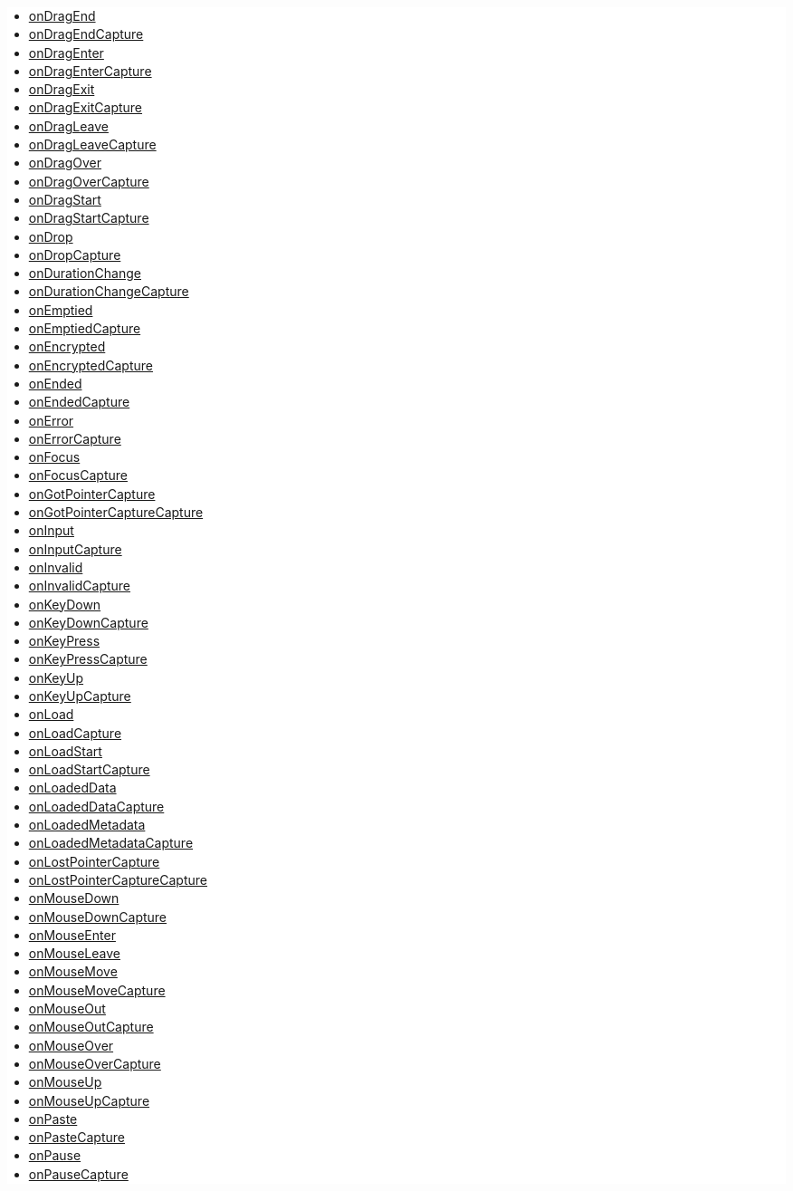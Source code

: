- [onDragEnd](../wiki/%3Cinternal%3E.DOMAttributes#ondragend)
- [onDragEndCapture](../wiki/%3Cinternal%3E.DOMAttributes#ondragendcapture)
- [onDragEnter](../wiki/%3Cinternal%3E.DOMAttributes#ondragenter)
- [onDragEnterCapture](../wiki/%3Cinternal%3E.DOMAttributes#ondragentercapture)
- [onDragExit](../wiki/%3Cinternal%3E.DOMAttributes#ondragexit)
- [onDragExitCapture](../wiki/%3Cinternal%3E.DOMAttributes#ondragexitcapture)
- [onDragLeave](../wiki/%3Cinternal%3E.DOMAttributes#ondragleave)
- [onDragLeaveCapture](../wiki/%3Cinternal%3E.DOMAttributes#ondragleavecapture)
- [onDragOver](../wiki/%3Cinternal%3E.DOMAttributes#ondragover)
- [onDragOverCapture](../wiki/%3Cinternal%3E.DOMAttributes#ondragovercapture)
- [onDragStart](../wiki/%3Cinternal%3E.DOMAttributes#ondragstart)
- [onDragStartCapture](../wiki/%3Cinternal%3E.DOMAttributes#ondragstartcapture)
- [onDrop](../wiki/%3Cinternal%3E.DOMAttributes#ondrop)
- [onDropCapture](../wiki/%3Cinternal%3E.DOMAttributes#ondropcapture)
- [onDurationChange](../wiki/%3Cinternal%3E.DOMAttributes#ondurationchange)
- [onDurationChangeCapture](../wiki/%3Cinternal%3E.DOMAttributes#ondurationchangecapture)
- [onEmptied](../wiki/%3Cinternal%3E.DOMAttributes#onemptied)
- [onEmptiedCapture](../wiki/%3Cinternal%3E.DOMAttributes#onemptiedcapture)
- [onEncrypted](../wiki/%3Cinternal%3E.DOMAttributes#onencrypted)
- [onEncryptedCapture](../wiki/%3Cinternal%3E.DOMAttributes#onencryptedcapture)
- [onEnded](../wiki/%3Cinternal%3E.DOMAttributes#onended)
- [onEndedCapture](../wiki/%3Cinternal%3E.DOMAttributes#onendedcapture)
- [onError](../wiki/%3Cinternal%3E.DOMAttributes#onerror)
- [onErrorCapture](../wiki/%3Cinternal%3E.DOMAttributes#onerrorcapture)
- [onFocus](../wiki/%3Cinternal%3E.DOMAttributes#onfocus)
- [onFocusCapture](../wiki/%3Cinternal%3E.DOMAttributes#onfocuscapture)
- [onGotPointerCapture](../wiki/%3Cinternal%3E.DOMAttributes#ongotpointercapture)
- [onGotPointerCaptureCapture](../wiki/%3Cinternal%3E.DOMAttributes#ongotpointercapturecapture)
- [onInput](../wiki/%3Cinternal%3E.DOMAttributes#oninput)
- [onInputCapture](../wiki/%3Cinternal%3E.DOMAttributes#oninputcapture)
- [onInvalid](../wiki/%3Cinternal%3E.DOMAttributes#oninvalid)
- [onInvalidCapture](../wiki/%3Cinternal%3E.DOMAttributes#oninvalidcapture)
- [onKeyDown](../wiki/%3Cinternal%3E.DOMAttributes#onkeydown)
- [onKeyDownCapture](../wiki/%3Cinternal%3E.DOMAttributes#onkeydowncapture)
- [onKeyPress](../wiki/%3Cinternal%3E.DOMAttributes#onkeypress)
- [onKeyPressCapture](../wiki/%3Cinternal%3E.DOMAttributes#onkeypresscapture)
- [onKeyUp](../wiki/%3Cinternal%3E.DOMAttributes#onkeyup)
- [onKeyUpCapture](../wiki/%3Cinternal%3E.DOMAttributes#onkeyupcapture)
- [onLoad](../wiki/%3Cinternal%3E.DOMAttributes#onload)
- [onLoadCapture](../wiki/%3Cinternal%3E.DOMAttributes#onloadcapture)
- [onLoadStart](../wiki/%3Cinternal%3E.DOMAttributes#onloadstart)
- [onLoadStartCapture](../wiki/%3Cinternal%3E.DOMAttributes#onloadstartcapture)
- [onLoadedData](../wiki/%3Cinternal%3E.DOMAttributes#onloadeddata)
- [onLoadedDataCapture](../wiki/%3Cinternal%3E.DOMAttributes#onloadeddatacapture)
- [onLoadedMetadata](../wiki/%3Cinternal%3E.DOMAttributes#onloadedmetadata)
- [onLoadedMetadataCapture](../wiki/%3Cinternal%3E.DOMAttributes#onloadedmetadatacapture)
- [onLostPointerCapture](../wiki/%3Cinternal%3E.DOMAttributes#onlostpointercapture)
- [onLostPointerCaptureCapture](../wiki/%3Cinternal%3E.DOMAttributes#onlostpointercapturecapture)
- [onMouseDown](../wiki/%3Cinternal%3E.DOMAttributes#onmousedown)
- [onMouseDownCapture](../wiki/%3Cinternal%3E.DOMAttributes#onmousedowncapture)
- [onMouseEnter](../wiki/%3Cinternal%3E.DOMAttributes#onmouseenter)
- [onMouseLeave](../wiki/%3Cinternal%3E.DOMAttributes#onmouseleave)
- [onMouseMove](../wiki/%3Cinternal%3E.DOMAttributes#onmousemove)
- [onMouseMoveCapture](../wiki/%3Cinternal%3E.DOMAttributes#onmousemovecapture)
- [onMouseOut](../wiki/%3Cinternal%3E.DOMAttributes#onmouseout)
- [onMouseOutCapture](../wiki/%3Cinternal%3E.DOMAttributes#onmouseoutcapture)
- [onMouseOver](../wiki/%3Cinternal%3E.DOMAttributes#onmouseover)
- [onMouseOverCapture](../wiki/%3Cinternal%3E.DOMAttributes#onmouseovercapture)
- [onMouseUp](../wiki/%3Cinternal%3E.DOMAttributes#onmouseup)
- [onMouseUpCapture](../wiki/%3Cinternal%3E.DOMAttributes#onmouseupcapture)
- [onPaste](../wiki/%3Cinternal%3E.DOMAttributes#onpaste)
- [onPasteCapture](../wiki/%3Cinternal%3E.DOMAttributes#onpastecapture)
- [onPause](../wiki/%3Cinternal%3E.DOMAttributes#onpause)
- [onPauseCapture](../wiki/%3Cinternal%3E.DOMAttributes#onpausecapture)